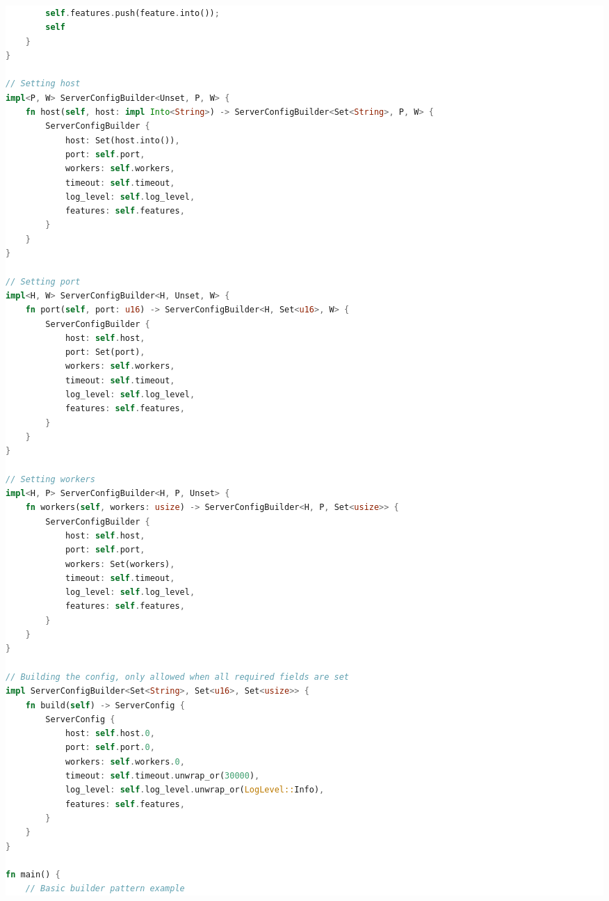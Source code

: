 ```rust
        self.features.push(feature.into());
        self
    }
}

// Setting host
impl<P, W> ServerConfigBuilder<Unset, P, W> {
    fn host(self, host: impl Into<String>) -> ServerConfigBuilder<Set<String>, P, W> {
        ServerConfigBuilder {
            host: Set(host.into()),
            port: self.port,
            workers: self.workers,
            timeout: self.timeout,
            log_level: self.log_level,
            features: self.features,
        }
    }
}

// Setting port
impl<H, W> ServerConfigBuilder<H, Unset, W> {
    fn port(self, port: u16) -> ServerConfigBuilder<H, Set<u16>, W> {
        ServerConfigBuilder {
            host: self.host,
            port: Set(port),
            workers: self.workers,
            timeout: self.timeout,
            log_level: self.log_level,
            features: self.features,
        }
    }
}

// Setting workers
impl<H, P> ServerConfigBuilder<H, P, Unset> {
    fn workers(self, workers: usize) -> ServerConfigBuilder<H, P, Set<usize>> {
        ServerConfigBuilder {
            host: self.host,
            port: self.port,
            workers: Set(workers),
            timeout: self.timeout,
            log_level: self.log_level,
            features: self.features,
        }
    }
}

// Building the config, only allowed when all required fields are set
impl ServerConfigBuilder<Set<String>, Set<u16>, Set<usize>> {
    fn build(self) -> ServerConfig {
        ServerConfig {
            host: self.host.0,
            port: self.port.0,
            workers: self.workers.0,
            timeout: self.timeout.unwrap_or(30000),
            log_level: self.log_level.unwrap_or(LogLevel::Info),
            features: self.features,
        }
    }
}

fn main() {
    // Basic builder pattern example
```